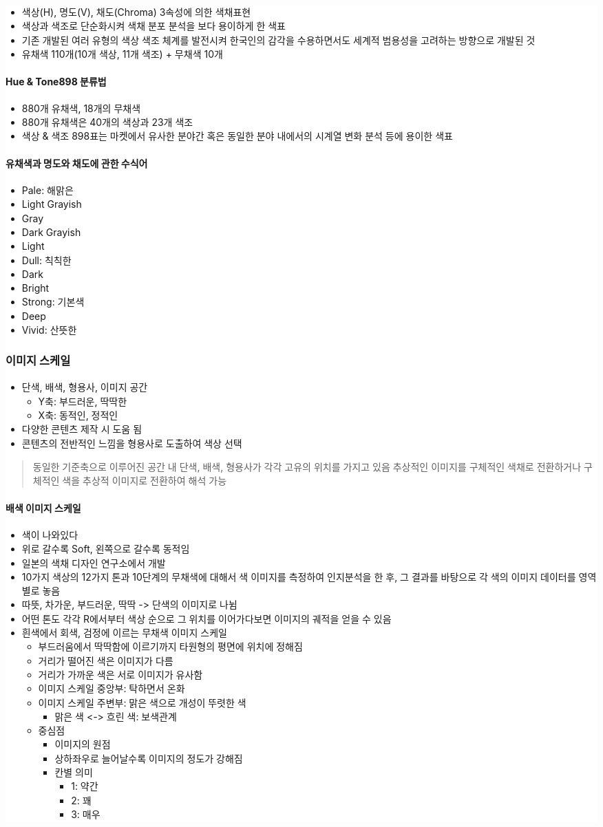 - 색상(H), 명도(V), 채도(Chroma) 3속성에 의한 색채표현
- 색상과 색조로 단순화시켜 색채 분포 분석을 보다 용이하게 한 색표
- 기존 개발된 여러 유형의 색상 색조 체계를 발전시켜 한국인의 감각을 수용하면서도 세계적 범용성을 고려하는 방향으로 개발된 것
- 유채색 110개(10개 색상, 11개 색조) + 무채색 10개

#### Hue & Tone898 분류법

- 880개 유채색, 18개의 무채색
- 880개 유채색은 40개의 색상과 23개 색조
- 색상 & 색조 898표는 마켓에서 유사한 분야간 혹은 동일한 분야 내에서의 시계열 변화 분석 등에 용이한 색표

#### 유채색과 명도와 채도에 관한 수식어

- Pale: 해맑은
- Light Grayish
- Gray
- Dark Grayish
- Light
- Dull: 칙칙한
- Dark
- Bright
- Strong: 기본색
- Deep
- Vivid: 산뜻한

### 이미지 스케일

- 단색, 배색, 형용사, 이미지 공간
  - Y축: 부드러운, 딱딱한
  - X축: 동적인, 정적인
- 다양한 콘텐츠 제작 시 도움 됨
- 콘텐츠의 전반적인 느낌을 형용사로 도출하여 색상 선택

> 동일한 기준축으로 이루어진 공간 내 단색, 배색, 형용사가 각각 고유의 위치를 가지고 있음
> 추상적인 이미지를 구체적인 색채로 전환하거나 구체적인 색을 추상적 이미지로 전환하여 해석 가능

#### 배색 이미지 스케일

- 색이 나와있다
- 위로 갈수록 Soft, 왼쪽으로 갈수록 동적임
- 일본의 색채 디자인 연구소에서 개발
- 10가지 색상의 12가지 톤과 10단계의 무채색에 대해서 색 이미지를 측정하여 인지분석을 한 후, 그 결과를 바탕으로 각 색의 이미지 데이터를 영역 별로 놓음
- 따뜻, 차가운, 부드러운, 딱딱 -> 단색의 이미지로 나뉨
- 어떤 톤도 각각 R에서부터 색상 순으로 그 위치를 이어가다보면 이미지의 궤적을 얻을 수 있음
- 흰색에서 회색, 검정에 이르는 무채색 이미지 스케일
  - 부드러움에서 딱딱함에 이르기까지 타원형의 평면에 위치에 정해짐
  - 거리가 떨어진 색은 이미지가 다름
  - 거리가 가까운 색은 서로 이미지가 유사함
  - 이미지 스케일 중앙부: 탁하면서 온화
  - 이미지 스케일 주변부: 맑은 색으로 개성이 뚜렷한 색
    - 맑은 색 <-> 흐린 색: 보색관계
  - 중심점
    - 이미지의 원점
    - 상하좌우로 늘어날수록 이미지의 정도가 강해짐
    - 칸별 의미
      - 1: 약간
      - 2: 꽤
      - 3: 매우
